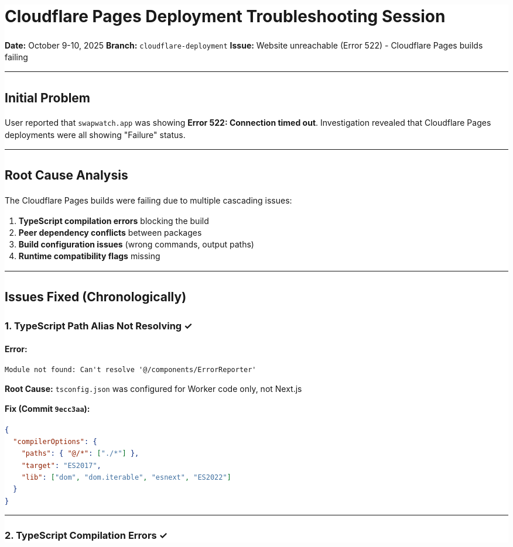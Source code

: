 # Cloudflare Pages Deployment Troubleshooting Session

**Date:** October 9-10, 2025
**Branch:** `cloudflare-deployment`
**Issue:** Website unreachable (Error 522) - Cloudflare Pages builds failing

---

## Initial Problem

User reported that `swapwatch.app` was showing **Error 522: Connection timed out**. Investigation revealed that Cloudflare Pages deployments were all showing "Failure" status.

---

## Root Cause Analysis

The Cloudflare Pages builds were failing due to multiple cascading issues:

1. **TypeScript compilation errors** blocking the build
2. **Peer dependency conflicts** between packages
3. **Build configuration issues** (wrong commands, output paths)
4. **Runtime compatibility flags** missing

---

## Issues Fixed (Chronologically)

### 1. TypeScript Path Alias Not Resolving ✓

**Error:**
```
Module not found: Can't resolve '@/components/ErrorReporter'
```

**Root Cause:** `tsconfig.json` was configured for Worker code only, not Next.js

**Fix (Commit `9ecc3aa`):**
```json
{
  "compilerOptions": {
    "paths": { "@/*": ["./*"] },
    "target": "ES2017",
    "lib": ["dom", "dom.iterable", "esnext", "ES2022"]
  }
}
```

---

### 2. TypeScript Compilation Errors ✓

